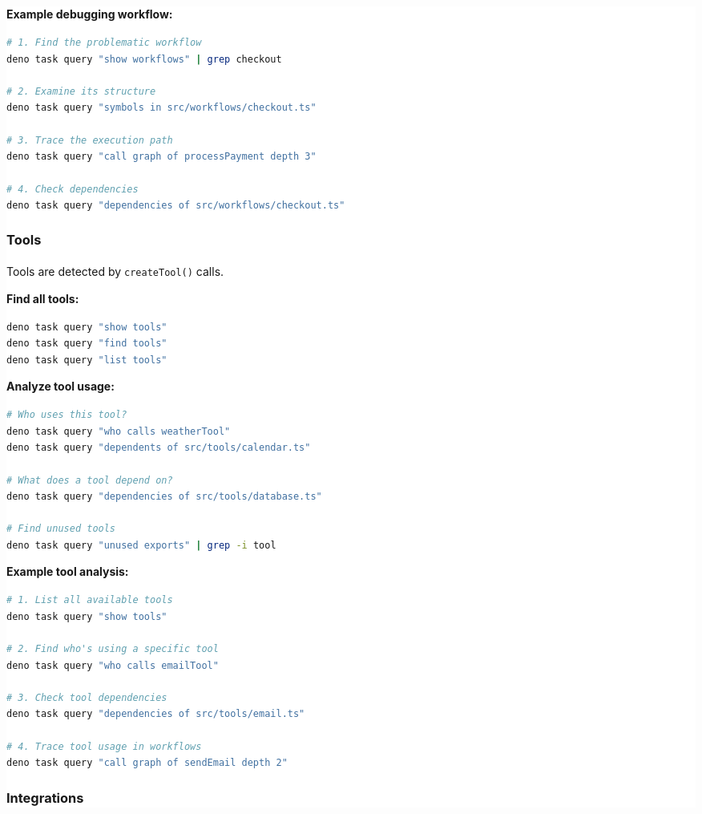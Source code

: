 **Example debugging workflow:**
```bash
# 1. Find the problematic workflow
deno task query "show workflows" | grep checkout

# 2. Examine its structure
deno task query "symbols in src/workflows/checkout.ts"

# 3. Trace the execution path
deno task query "call graph of processPayment depth 3"

# 4. Check dependencies
deno task query "dependencies of src/workflows/checkout.ts"
```

### Tools

Tools are detected by `createTool()` calls.

**Find all tools:**
```bash
deno task query "show tools"
deno task query "find tools"
deno task query "list tools"
```

**Analyze tool usage:**
```bash
# Who uses this tool?
deno task query "who calls weatherTool"
deno task query "dependents of src/tools/calendar.ts"

# What does a tool depend on?
deno task query "dependencies of src/tools/database.ts"

# Find unused tools
deno task query "unused exports" | grep -i tool
```

**Example tool analysis:**
```bash
# 1. List all available tools
deno task query "show tools"

# 2. Find who's using a specific tool
deno task query "who calls emailTool"

# 3. Check tool dependencies
deno task query "dependencies of src/tools/email.ts"

# 4. Trace tool usage in workflows
deno task query "call graph of sendEmail depth 2"
```

### Integrations
